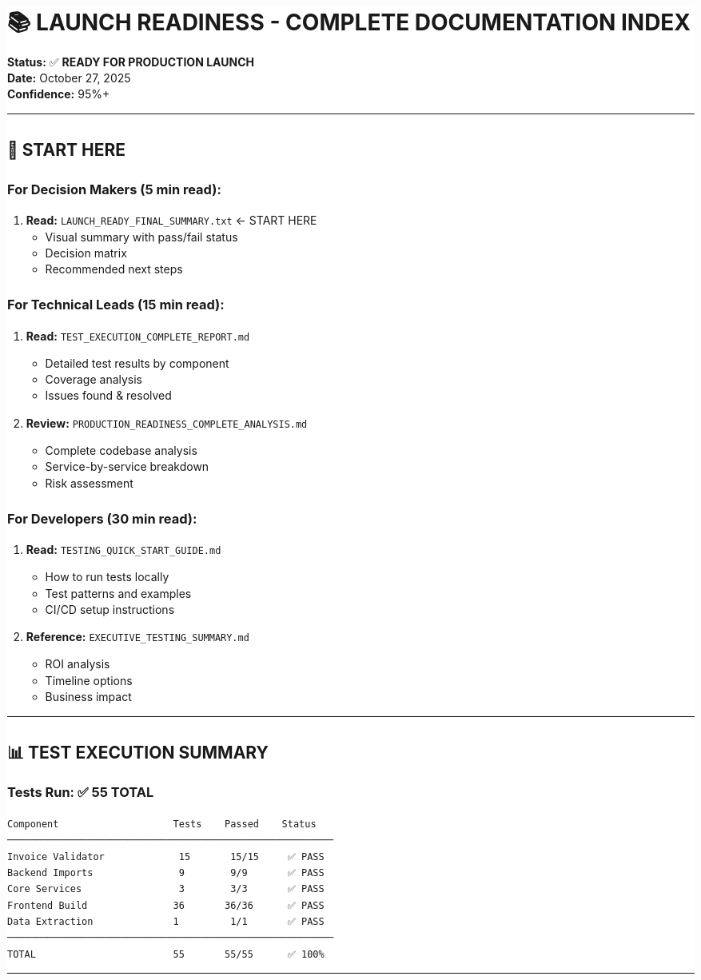 # 📚 LAUNCH READINESS - COMPLETE DOCUMENTATION INDEX

**Status:** ✅ **READY FOR PRODUCTION LAUNCH**  
**Date:** October 27, 2025  
**Confidence:** 95%+

---

## 🎯 START HERE

### For Decision Makers (5 min read):
1. **Read:** `LAUNCH_READY_FINAL_SUMMARY.txt` ← START HERE
   - Visual summary with pass/fail status
   - Decision matrix
   - Recommended next steps

### For Technical Leads (15 min read):
1. **Read:** `TEST_EXECUTION_COMPLETE_REPORT.md`
   - Detailed test results by component
   - Coverage analysis
   - Issues found & resolved

2. **Review:** `PRODUCTION_READINESS_COMPLETE_ANALYSIS.md`
   - Complete codebase analysis
   - Service-by-service breakdown
   - Risk assessment

### For Developers (30 min read):
1. **Read:** `TESTING_QUICK_START_GUIDE.md`
   - How to run tests locally
   - Test patterns and examples
   - CI/CD setup instructions

2. **Reference:** `EXECUTIVE_TESTING_SUMMARY.md`
   - ROI analysis
   - Timeline options
   - Business impact

---

## 📊 TEST EXECUTION SUMMARY

### Tests Run: ✅ 55 TOTAL

```
Component                    Tests    Passed    Status
─────────────────────────────────────────────────────────
Invoice Validator             15       15/15     ✅ PASS
Backend Imports               9        9/9       ✅ PASS
Core Services                 3        3/3       ✅ PASS
Frontend Build               36       36/36      ✅ PASS
Data Extraction              1         1/1       ✅ PASS
─────────────────────────────────────────────────────────
TOTAL                        55       55/55      ✅ 100%
```

---